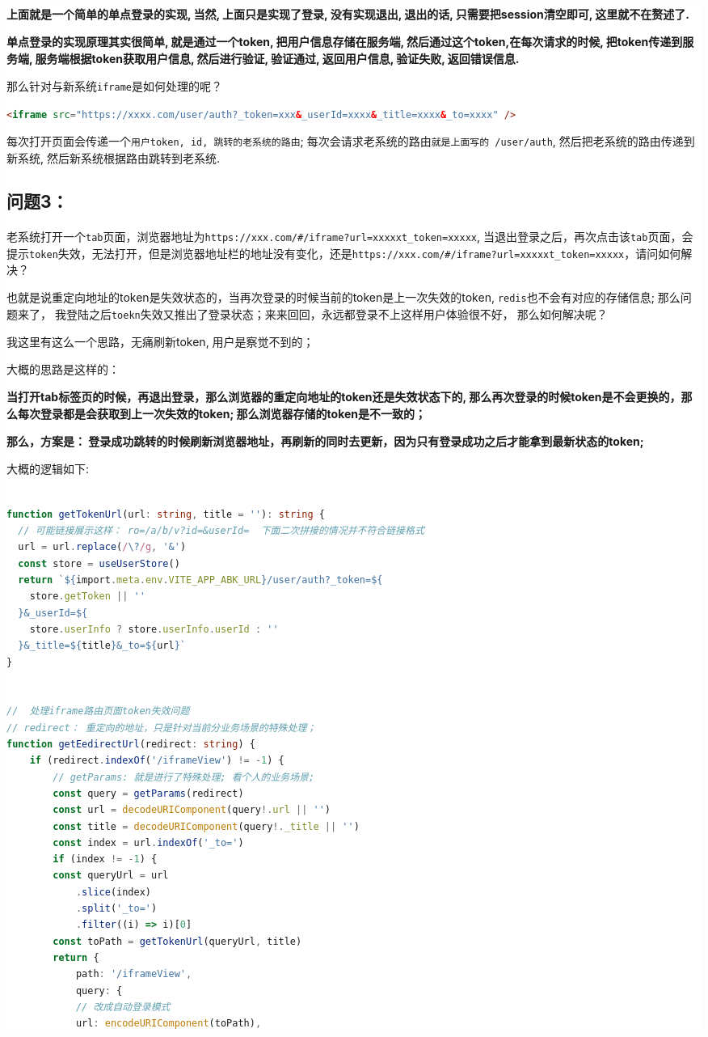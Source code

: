 **上面就是一个简单的单点登录的实现, 当然, 上面只是实现了登录, 没有实现退出, 退出的话, 只需要把session清空即可, 这里就不在赘述了.**


**单点登录的实现原理其实很简单, 就是通过一个token, 把用户信息存储在服务端, 然后通过这个token,在每次请求的时候, 把token传递到服务端, 服务端根据token获取用户信息, 然后进行验证, 验证通过, 返回用户信息, 验证失败, 返回错误信息.**


那么针对与新系统`iframe`是如何处理的呢？

``` html
<iframe src="https://xxxx.com/user/auth?_token=xxx&_userId=xxxx&_title=xxxx&_to=xxxx" />
```

每次打开页面会传递一个`用户token, id, 跳转的老系统的路由`; 每次会请求老系统的路由`就是上面写的 /user/auth`, 然后把老系统的路由传递到新系统, 然后新系统根据路由跳转到老系统.


## 问题3：

老系统打开一个`tab`页面，浏览器地址为`https://xxx.com/#/iframe?url=xxxxxt_token=xxxxx`, 当退出登录之后，再次点击该`tab`页面，会提示`token`失效，无法打开，但是浏览器地址栏的地址没有变化，还是`https://xxx.com/#/iframe?url=xxxxxt_token=xxxxx`，请问如何解决？

也就是说重定向地址的token是失效状态的，当再次登录的时候当前的token是上一次失效的token, `redis`也不会有对应的存储信息; 那么问题来了， 我登陆之后`toekn`失效又推出了登录状态；来来回回，永远都登录不上这样用户体验很不好， 那么如何解决呢？

我这里有这么一个思路，无痛刷新token, 用户是察觉不到的；

大概的思路是这样的：

**当打开tab标签页的时候，再退出登录，那么浏览器的重定向地址的token还是失效状态下的, 那么再次登录的时候token是不会更换的，那么每次登录都是会获取到上一次失效的token; 那么浏览器存储的token是不一致的；**

**那么，方案是： 登录成功跳转的时候刷新浏览器地址，再刷新的同时去更新，因为只有登录成功之后才能拿到最新状态的token;**


大概的逻辑如下:

``` ts

function getTokenUrl(url: string, title = ''): string {
  // 可能链接展示这样： ro=/a/b/v?id=&userId=  下面二次拼接的情况并不符合链接格式
  url = url.replace(/\?/g, '&')
  const store = useUserStore()
  return `${import.meta.env.VITE_APP_ABK_URL}/user/auth?_token=${
    store.getToken || ''
  }&_userId=${
    store.userInfo ? store.userInfo.userId : ''
  }&_title=${title}&_to=${url}`
}


//  处理iframe路由页面token失效问题
// redirect： 重定向的地址，只是针对当前分业务场景的特殊处理；
function getEedirectUrl(redirect: string) {
    if (redirect.indexOf('/iframeView') != -1) {
        // getParams: 就是进行了特殊处理; 看个人的业务场景;
        const query = getParams(redirect)
        const url = decodeURIComponent(query!.url || '')
        const title = decodeURIComponent(query!._title || '')
        const index = url.indexOf('_to=')
        if (index != -1) {
        const queryUrl = url
            .slice(index)
            .split('_to=')
            .filter((i) => i)[0]
        const toPath = getTokenUrl(queryUrl, title)
        return {
            path: '/iframeView',
            query: {
            // 改成自动登录模式
            url: encodeURIComponent(toPath),
```